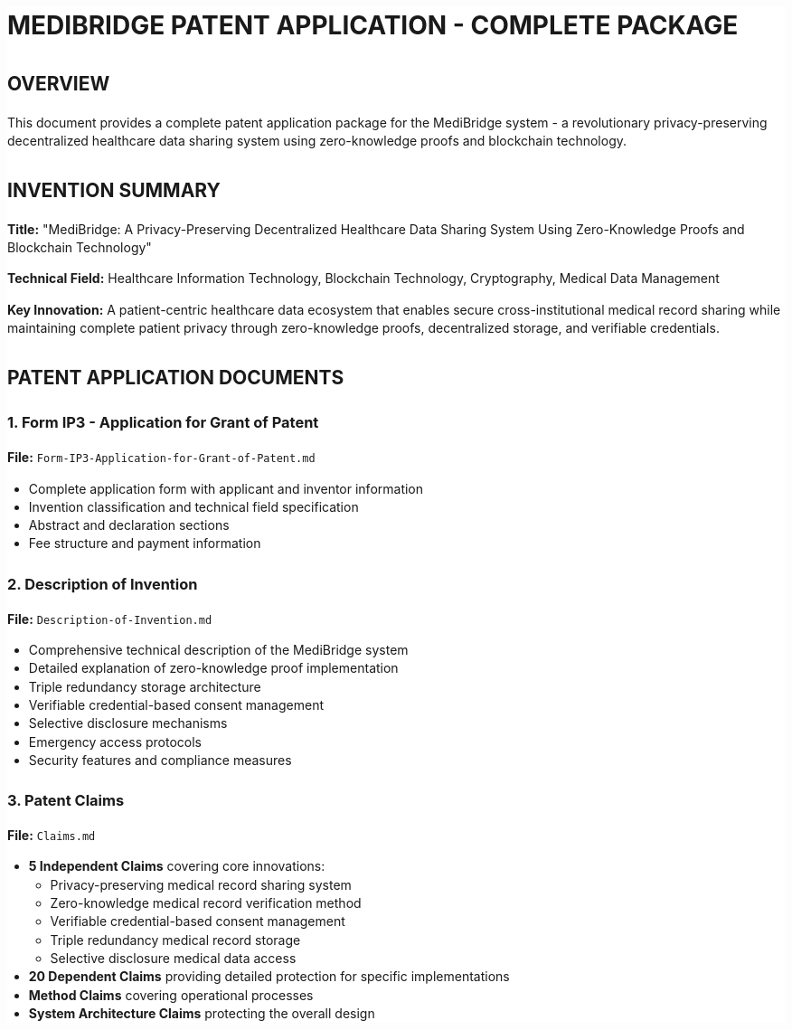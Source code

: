 # MEDIBRIDGE PATENT APPLICATION - COMPLETE PACKAGE

## OVERVIEW

This document provides a complete patent application package for the MediBridge system - a revolutionary privacy-preserving decentralized healthcare data sharing system using zero-knowledge proofs and blockchain technology.

## INVENTION SUMMARY

**Title:** "MediBridge: A Privacy-Preserving Decentralized Healthcare Data Sharing System Using Zero-Knowledge Proofs and Blockchain Technology"

**Technical Field:** Healthcare Information Technology, Blockchain Technology, Cryptography, Medical Data Management

**Key Innovation:** A patient-centric healthcare data ecosystem that enables secure cross-institutional medical record sharing while maintaining complete patient privacy through zero-knowledge proofs, decentralized storage, and verifiable credentials.

## PATENT APPLICATION DOCUMENTS

### 1. Form IP3 - Application for Grant of Patent
**File:** `Form-IP3-Application-for-Grant-of-Patent.md`
- Complete application form with applicant and inventor information
- Invention classification and technical field specification
- Abstract and declaration sections
- Fee structure and payment information

### 2. Description of Invention
**File:** `Description-of-Invention.md`
- Comprehensive technical description of the MediBridge system
- Detailed explanation of zero-knowledge proof implementation
- Triple redundancy storage architecture
- Verifiable credential-based consent management
- Selective disclosure mechanisms
- Emergency access protocols
- Security features and compliance measures

### 3. Patent Claims
**File:** `Claims.md`
- **5 Independent Claims** covering core innovations:
  - Privacy-preserving medical record sharing system
  - Zero-knowledge medical record verification method
  - Verifiable credential-based consent management
  - Triple redundancy medical record storage
  - Selective disclosure medical data access
- **20 Dependent Claims** providing detailed protection for specific implementations
- **Method Claims** covering operational processes
- **System Architecture Claims** protecting the overall design
